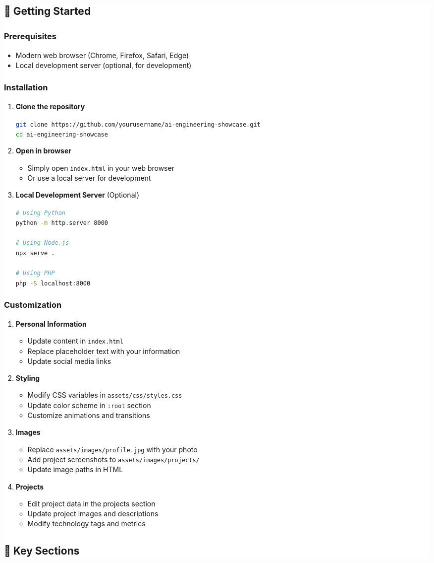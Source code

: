 ## 🚀 Getting Started

### Prerequisites
- Modern web browser (Chrome, Firefox, Safari, Edge)
- Local development server (optional, for development)

### Installation

1. **Clone the repository**
   ```bash
   git clone https://github.com/yourusername/ai-engineering-showcase.git
   cd ai-engineering-showcase
   ```

2. **Open in browser**
   - Simply open `index.html` in your web browser
   - Or use a local server for development

3. **Local Development Server** (Optional)
   ```bash
   # Using Python
   python -m http.server 8000
   
   # Using Node.js
   npx serve .
   
   # Using PHP
   php -S localhost:8000
   ```

### Customization

1. **Personal Information**
   - Update content in `index.html`
   - Replace placeholder text with your information
   - Update social media links

2. **Styling**
   - Modify CSS variables in `assets/css/styles.css`
   - Update color scheme in `:root` section
   - Customize animations and transitions

3. **Images**
   - Replace `assets/images/profile.jpg` with your photo
   - Add project screenshots to `assets/images/projects/`
   - Update image paths in HTML

4. **Projects**
   - Edit project data in the projects section
   - Update project images and descriptions
   - Modify technology tags and metrics

## 🎯 Key Sections
